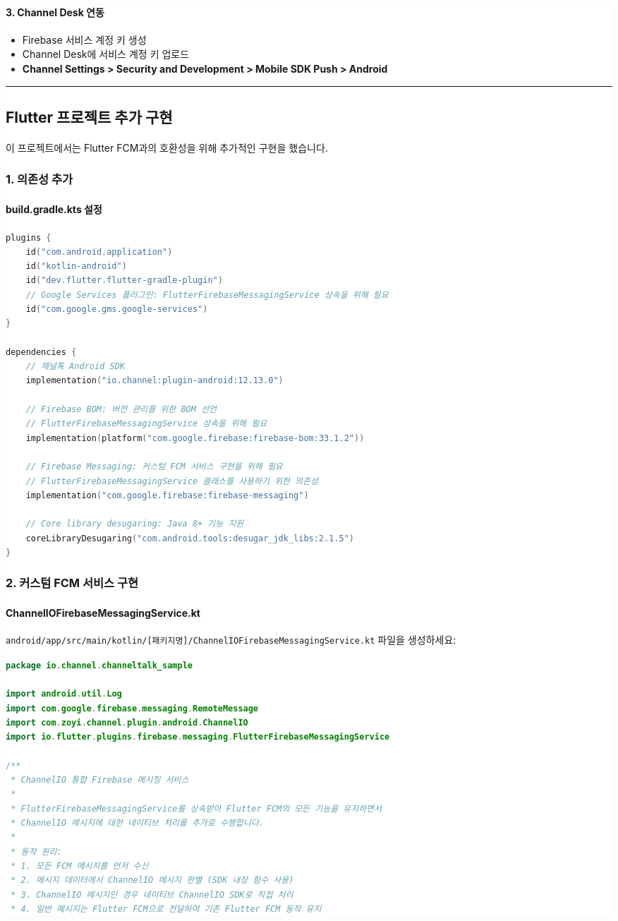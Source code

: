 #### 3. Channel Desk 연동
- Firebase 서비스 계정 키 생성
- Channel Desk에 서비스 계정 키 업로드 
- **Channel Settings > Security and Development > Mobile SDK Push > Android**

---

## Flutter 프로젝트 추가 구현

이 프로젝트에서는 Flutter FCM과의 호환성을 위해 추가적인 구현을 했습니다.

### 1. 의존성 추가

#### build.gradle.kts 설정
```kotlin
plugins {
    id("com.android.application")
    id("kotlin-android")
    id("dev.flutter.flutter-gradle-plugin")
    // Google Services 플러그인: FlutterFirebaseMessagingService 상속을 위해 필요
    id("com.google.gms.google-services")
}

dependencies {
    // 채널톡 Android SDK
    implementation("io.channel:plugin-android:12.13.0")
    
    // Firebase BOM: 버전 관리를 위한 BOM 선언
    // FlutterFirebaseMessagingService 상속을 위해 필요
    implementation(platform("com.google.firebase:firebase-bom:33.1.2"))
    
    // Firebase Messaging: 커스텀 FCM 서비스 구현을 위해 필요
    // FlutterFirebaseMessagingService 클래스를 사용하기 위한 의존성
    implementation("com.google.firebase:firebase-messaging")
    
    // Core library desugaring: Java 8+ 기능 지원
    coreLibraryDesugaring("com.android.tools:desugar_jdk_libs:2.1.5")
}
```

### 2. 커스텀 FCM 서비스 구현

#### ChannelIOFirebaseMessagingService.kt
`android/app/src/main/kotlin/[패키지명]/ChannelIOFirebaseMessagingService.kt` 파일을 생성하세요:

```kotlin
package io.channel.channeltalk_sample

import android.util.Log
import com.google.firebase.messaging.RemoteMessage
import com.zoyi.channel.plugin.android.ChannelIO
import io.flutter.plugins.firebase.messaging.FlutterFirebaseMessagingService

/**
 * ChannelIO 통합 Firebase 메시징 서비스
 * 
 * FlutterFirebaseMessagingService를 상속받아 Flutter FCM의 모든 기능을 유지하면서
 * ChannelIO 메시지에 대한 네이티브 처리를 추가로 수행합니다.
 * 
 * 동작 원리:
 * 1. 모든 FCM 메시지를 먼저 수신
 * 2. 메시지 데이터에서 ChannelIO 메시지 판별 (SDK 내장 함수 사용)
 * 3. ChannelIO 메시지인 경우 네이티브 ChannelIO SDK로 직접 처리
 * 4. 일반 메시지는 Flutter FCM으로 전달하여 기존 Flutter FCM 동작 유지
```